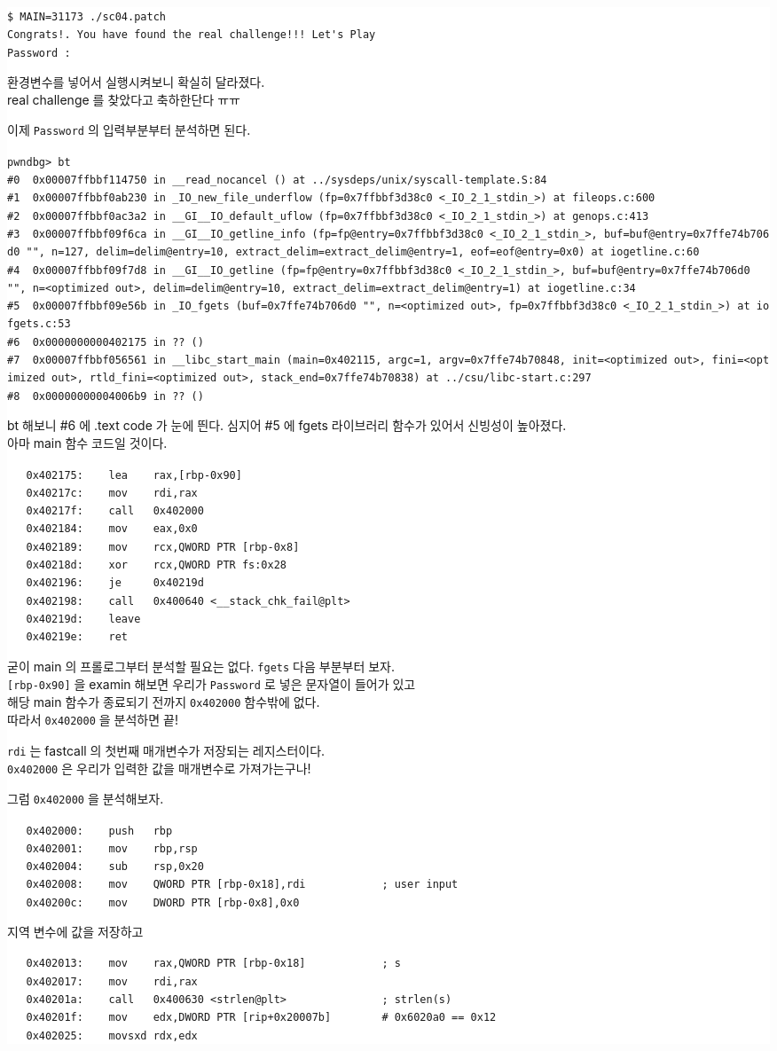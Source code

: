 ```
$ MAIN=31173 ./sc04.patch
Congrats!. You have found the real challenge!!! Let's Play
Password :
```
환경변수를 넣어서 실행시켜보니 확실히 달라졌다.  
real challenge 를 찾았다고 축하한단다 ㅠㅠ  
  
이제 `Password` 의 입력부분부터 분석하면 된다.
```
pwndbg> bt
#0  0x00007ffbbf114750 in __read_nocancel () at ../sysdeps/unix/syscall-template.S:84
#1  0x00007ffbbf0ab230 in _IO_new_file_underflow (fp=0x7ffbbf3d38c0 <_IO_2_1_stdin_>) at fileops.c:600
#2  0x00007ffbbf0ac3a2 in __GI__IO_default_uflow (fp=0x7ffbbf3d38c0 <_IO_2_1_stdin_>) at genops.c:413
#3  0x00007ffbbf09f6ca in __GI__IO_getline_info (fp=fp@entry=0x7ffbbf3d38c0 <_IO_2_1_stdin_>, buf=buf@entry=0x7ffe74b706d0 "", n=127, delim=delim@entry=10, extract_delim=extract_delim@entry=1, eof=eof@entry=0x0) at iogetline.c:60
#4  0x00007ffbbf09f7d8 in __GI__IO_getline (fp=fp@entry=0x7ffbbf3d38c0 <_IO_2_1_stdin_>, buf=buf@entry=0x7ffe74b706d0 "", n=<optimized out>, delim=delim@entry=10, extract_delim=extract_delim@entry=1) at iogetline.c:34
#5  0x00007ffbbf09e56b in _IO_fgets (buf=0x7ffe74b706d0 "", n=<optimized out>, fp=0x7ffbbf3d38c0 <_IO_2_1_stdin_>) at iofgets.c:53
#6  0x0000000000402175 in ?? ()
#7  0x00007ffbbf056561 in __libc_start_main (main=0x402115, argc=1, argv=0x7ffe74b70848, init=<optimized out>, fini=<optimized out>, rtld_fini=<optimized out>, stack_end=0x7ffe74b70838) at ../csu/libc-start.c:297
#8  0x00000000004006b9 in ?? ()
```
bt 해보니 #6 에 .text code 가 눈에 띈다. 심지어 #5 에 fgets 라이브러리 함수가 있어서 신빙성이 높아졌다.  
아마 main 함수 코드일 것이다.  
```
   0x402175:    lea    rax,[rbp-0x90]
   0x40217c:    mov    rdi,rax
   0x40217f:    call   0x402000
   0x402184:    mov    eax,0x0
   0x402189:    mov    rcx,QWORD PTR [rbp-0x8]
   0x40218d:    xor    rcx,QWORD PTR fs:0x28
   0x402196:    je     0x40219d
   0x402198:    call   0x400640 <__stack_chk_fail@plt>
   0x40219d:    leave
   0x40219e:    ret
```
굳이 main 의 프롤로그부터 분석할 필요는 없다. `fgets` 다음 부분부터 보자.  
`[rbp-0x90]` 을 examin 해보면 우리가 `Password` 로 넣은 문자열이 들어가 있고  
해당 main 함수가 종료되기 전까지 `0x402000` 함수밖에 없다.  
따라서 `0x402000` 을 분석하면 끝!  
  
`rdi` 는 fastcall 의 첫번째 매개변수가 저장되는 레지스터이다.  
`0x402000` 은 우리가 입력한 값을 매개변수로 가져가는구나!  
  
그럼 `0x402000` 을 분석해보자.
```
   0x402000:    push   rbp
   0x402001:    mov    rbp,rsp
   0x402004:    sub    rsp,0x20
   0x402008:    mov    QWORD PTR [rbp-0x18],rdi            ; user input
   0x40200c:    mov    DWORD PTR [rbp-0x8],0x0
```
지역 변수에 값을 저장하고
```
   0x402013:    mov    rax,QWORD PTR [rbp-0x18]			   ; s
   0x402017:    mov    rdi,rax
   0x40201a:    call   0x400630 <strlen@plt>			   ; strlen(s)
   0x40201f:    mov    edx,DWORD PTR [rip+0x20007b]        # 0x6020a0 == 0x12
   0x402025:    movsxd rdx,edx
```